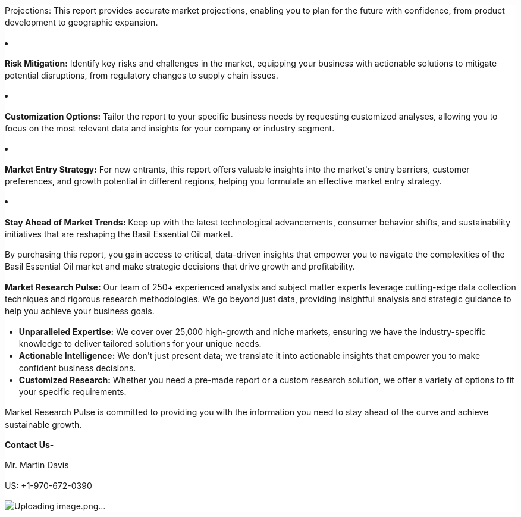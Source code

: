 Projections:</strong> This report provides accurate market projections, enabling you to plan for the future with confidence, from product development to geographic expansion.</p></li><li><p><strong>Risk Mitigation:</strong> Identify key risks and challenges in the market, equipping your business with actionable solutions to mitigate potential disruptions, from regulatory changes to supply chain issues.</p></li><li><p><strong>Customization Options:</strong> Tailor the report to your specific business needs by requesting customized analyses, allowing you to focus on the most relevant data and insights for your company or industry segment.</p></li><li><p><strong>Market Entry Strategy:</strong> For new entrants, this report offers valuable insights into the market's entry barriers, customer preferences, and growth potential in different regions, helping you formulate an effective market entry strategy.</p></li><li><p><strong>Stay Ahead of Market Trends:</strong> Keep up with the latest technological advancements, consumer behavior shifts, and sustainability initiatives that are reshaping the Basil Essential Oil market.</p></li></ol><p>By purchasing this report, you gain access to critical, data-driven insights that empower you to navigate the complexities of the Basil Essential Oil market and make strategic decisions that drive growth and profitability.</p><p><strong>Market Research Pulse:</strong>&nbsp;Our team of 250+ experienced analysts and subject matter experts leverage cutting-edge data collection techniques and rigorous research methodologies. We go beyond just data, providing insightful analysis and strategic guidance to help you achieve your business goals.</p><ul><li><strong>Unparalleled Expertise:</strong>&nbsp;We cover over 25,000 high-growth and niche markets, ensuring we have the industry-specific knowledge to deliver tailored solutions for your unique needs.</li><li><strong>Actionable Intelligence:</strong>&nbsp;We don't just present data; we translate it into actionable insights that empower you to make confident business decisions.</li><li><strong>Customized Research:</strong>&nbsp;Whether you need a pre-made report or a custom research solution, we offer a variety of options to fit your specific requirements.</li></ul><p>Market Research Pulse is committed to providing you with the information you need to stay ahead of the curve and achieve sustainable growth.</p><p><strong>Contact Us-</strong></p><p>Mr. Martin Davis</p><p>US: +1-970-672-0390</p>
![Uploading image.png…]()
